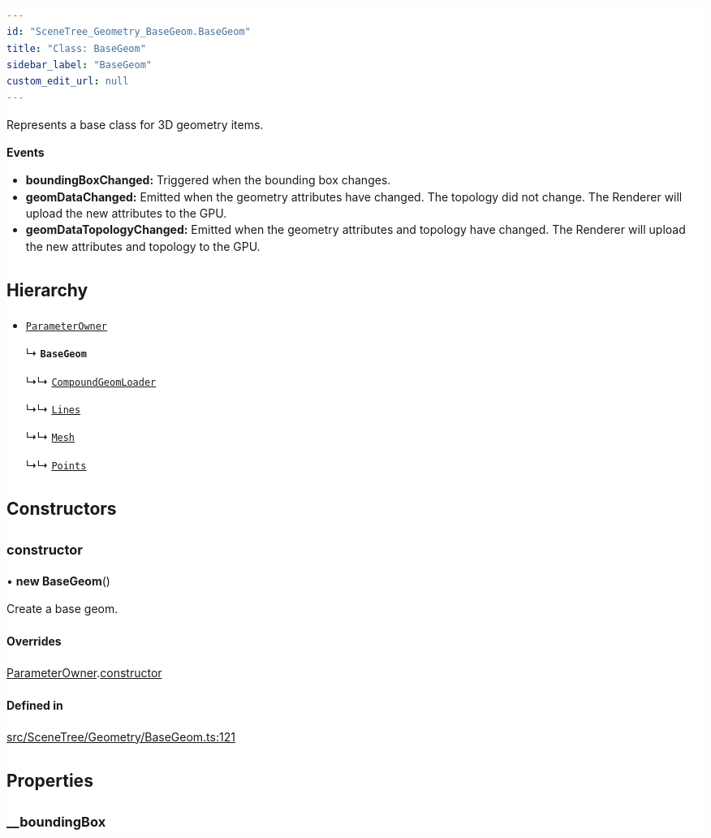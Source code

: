 ```yaml
---
id: "SceneTree_Geometry_BaseGeom.BaseGeom"
title: "Class: BaseGeom"
sidebar_label: "BaseGeom"
custom_edit_url: null
---
```




Represents a base class for 3D geometry items.

**Events**
* **boundingBoxChanged:** Triggered when the bounding box changes.
* **geomDataChanged:** Emitted when the geometry attributes have changed. The topology did not change. The Renderer will upload the new attributes to the GPU.
* **geomDataTopologyChanged:** Emitted when the geometry attributes and topology have changed.  The Renderer will upload the new attributes and topology to the GPU.

## Hierarchy

- [`ParameterOwner`](../SceneTree_ParameterOwner.ParameterOwner)

  ↳ **`BaseGeom`**

  ↳↳ [`CompoundGeomLoader`](SceneTree_Geometry_CompoundGeomLoader.CompoundGeomLoader)

  ↳↳ [`Lines`](SceneTree_Geometry_Lines.Lines)

  ↳↳ [`Mesh`](SceneTree_Geometry_Mesh.Mesh)

  ↳↳ [`Points`](SceneTree_Geometry_Points.Points)

## Constructors

### constructor

• **new BaseGeom**()

Create a base geom.

#### Overrides

[ParameterOwner](../SceneTree_ParameterOwner.ParameterOwner).[constructor](../SceneTree_ParameterOwner.ParameterOwner#constructor)

#### Defined in

[src/SceneTree/Geometry/BaseGeom.ts:121](https://github.com/ZeaInc/zea-engine/blob/8e646f8a8/src/SceneTree/Geometry/BaseGeom.ts#L121)

## Properties

### \_\_boundingBox
